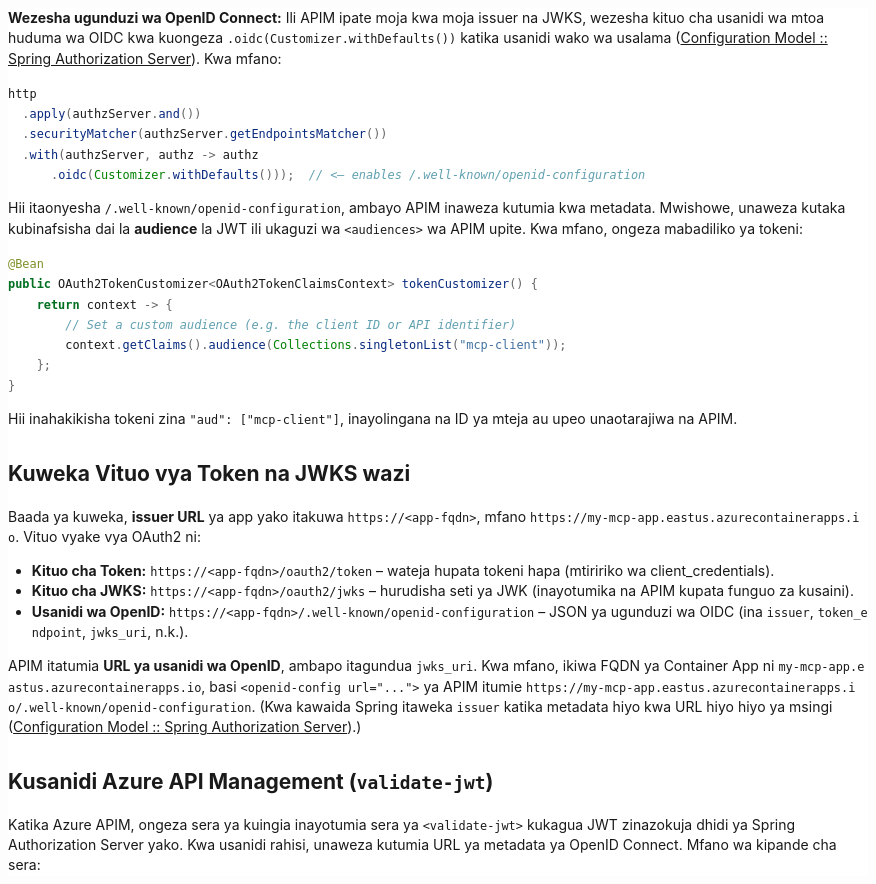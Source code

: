 **Wezesha ugunduzi wa OpenID Connect:** Ili APIM ipate moja kwa moja issuer na JWKS, wezesha kituo cha usanidi wa mtoa huduma wa OIDC kwa kuongeza `.oidc(Customizer.withDefaults())` katika usanidi wako wa usalama ([Configuration Model :: Spring Authorization Server](https://docs.spring.io/spring-authorization-server/reference/configuration-model.html#:~:text=.securityMatcher%28authorizationServerConfigurer.getEndpointsMatcher%28%29%29%20.with%28authorizationServerConfigurer%2C%20%28authorizationServer%29%20,%29%3B%20return%20http.build)). Kwa mfano:

```java
http
  .apply(authzServer.and())
  .securityMatcher(authzServer.getEndpointsMatcher())
  .with(authzServer, authz -> authz
      .oidc(Customizer.withDefaults()));  // <– enables /.well-known/openid-configuration
```

Hii itaonyesha `/.well-known/openid-configuration`, ambayo APIM inaweza kutumia kwa metadata. Mwishowe, unaweza kutaka kubinafsisha dai la **audience** la JWT ili ukaguzi wa `<audiences>` wa APIM upite. Kwa mfano, ongeza mabadiliko ya tokeni:

```java
@Bean
public OAuth2TokenCustomizer<OAuth2TokenClaimsContext> tokenCustomizer() {
    return context -> {
        // Set a custom audience (e.g. the client ID or API identifier)
        context.getClaims().audience(Collections.singletonList("mcp-client"));
    };
}
```

Hii inahakikisha tokeni zina `"aud": ["mcp-client"]`, inayolingana na ID ya mteja au upeo unaotarajiwa na APIM.

## Kuweka Vituo vya Token na JWKS wazi

Baada ya kuweka, **issuer URL** ya app yako itakuwa `https://<app-fqdn>`, mfano `https://my-mcp-app.eastus.azurecontainerapps.io`. Vituo vyake vya OAuth2 ni:

- **Kituo cha Token:** `https://<app-fqdn>/oauth2/token` – wateja hupata tokeni hapa (mtiririko wa client_credentials).
- **Kituo cha JWKS:** `https://<app-fqdn>/oauth2/jwks` – hurudisha seti ya JWK (inayotumika na APIM kupata funguo za kusaini).
- **Usanidi wa OpenID:** `https://<app-fqdn>/.well-known/openid-configuration` – JSON ya ugunduzi wa OIDC (ina `issuer`, `token_endpoint`, `jwks_uri`, n.k.).

APIM itatumia **URL ya usanidi wa OpenID**, ambapo itagundua `jwks_uri`. Kwa mfano, ikiwa FQDN ya Container App ni `my-mcp-app.eastus.azurecontainerapps.io`, basi `<openid-config url="...">` ya APIM itumie `https://my-mcp-app.eastus.azurecontainerapps.io/.well-known/openid-configuration`. (Kwa kawaida Spring itaweka `issuer` katika metadata hiyo kwa URL hiyo hiyo ya msingi ([Configuration Model :: Spring Authorization Server](https://docs.spring.io/spring-authorization-server/reference/configuration-model.html#:~:text=public%20static%20Builder%20builder%28%29%20,oauth2%2Fauthorize)).)

## Kusanidi Azure API Management (`validate-jwt`)

Katika Azure APIM, ongeza sera ya kuingia inayotumia sera ya `<validate-jwt>` kukagua JWT zinazokuja dhidi ya Spring Authorization Server yako. Kwa usanidi rahisi, unaweza kutumia URL ya metadata ya OpenID Connect. Mfano wa kipande cha sera:
